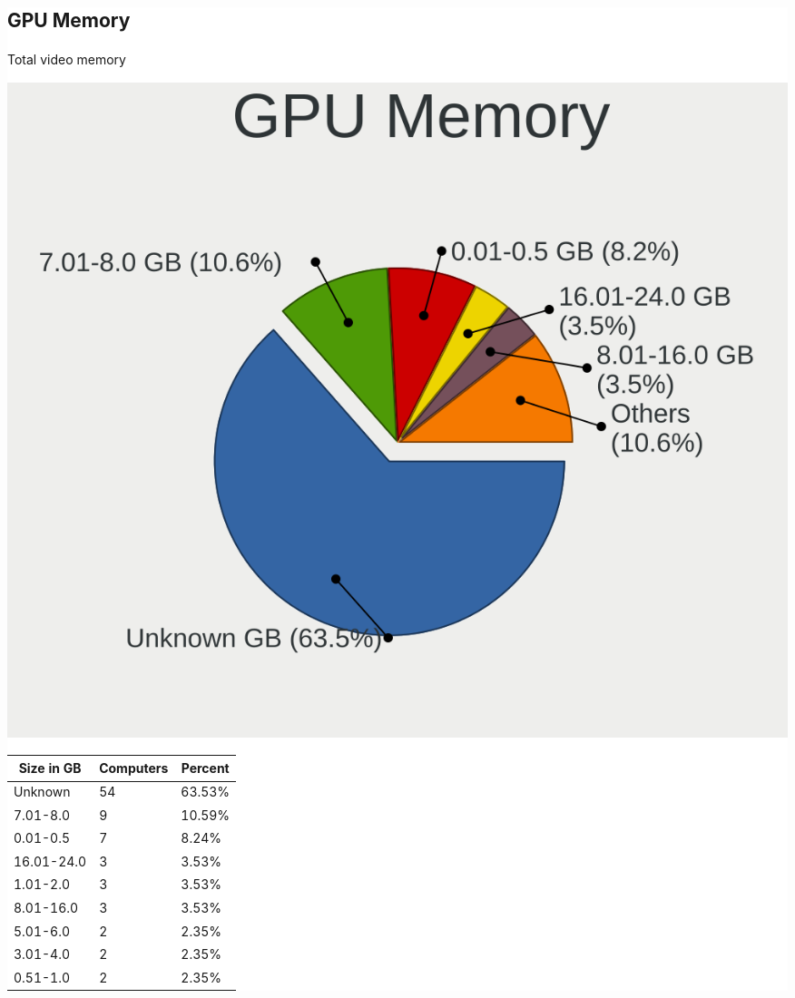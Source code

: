 GPU Memory
----------

Total video memory

![GPU Memory](./images/pie_chart/gpu_memory.svg)


| Size in GB | Computers | Percent |
|------------|-----------|---------|
| Unknown    | 54        | 63.53%  |
| 7.01-8.0   | 9         | 10.59%  |
| 0.01-0.5   | 7         | 8.24%   |
| 16.01-24.0 | 3         | 3.53%   |
| 1.01-2.0   | 3         | 3.53%   |
| 8.01-16.0  | 3         | 3.53%   |
| 5.01-6.0   | 2         | 2.35%   |
| 3.01-4.0   | 2         | 2.35%   |
| 0.51-1.0   | 2         | 2.35%   |

